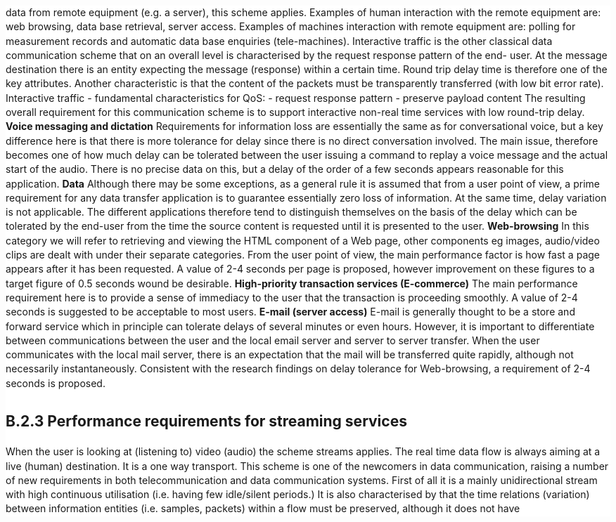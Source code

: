 data from remote equipment (e.g. a server), this scheme applies. Examples of
human interaction with the remote equipment are: web browsing, data base
retrieval, server access. Examples of machines interaction with remote
equipment are: polling for measurement records and automatic data base
enquiries (tele-machines).
Interactive traffic is the other classical data communication scheme that on
an overall level is characterised by the request response pattern of the end-
user. At the message destination there is an entity expecting the message
(response) within a certain time. Round trip delay time is therefore one of
the key attributes. Another characteristic is that the content of the packets
must be transparently transferred (with low bit error rate).
Interactive traffic - fundamental characteristics for QoS:
\- request response pattern
\- preserve payload content
The resulting overall requirement for this communication scheme is to support
interactive non-real time services with low round-trip delay.
**Voice messaging and dictation**
Requirements for information loss are essentially the same as for
conversational voice, but a key difference here is that there is more
tolerance for delay since there is no direct conversation involved. The main
issue, therefore becomes one of how much delay can be tolerated between the
user issuing a command to replay a voice message and the actual start of the
audio. There is no precise data on this, but a delay of the order of a few
seconds appears reasonable for this application.
**Data**
Although there may be some exceptions, as a general rule it is assumed that
from a user point of view, a prime requirement for any data transfer
application is to guarantee essentially zero loss of information. At the same
time, delay variation is not applicable. The different applications therefore
tend to distinguish themselves on the basis of the delay which can be
tolerated by the end-user from the time the source content is requested until
it is presented to the user.
**Web-browsing**
In this category we will refer to retrieving and viewing the HTML component of
a Web page, other components eg images, audio/video clips are dealt with under
their separate categories. From the user point of view, the main performance
factor is how fast a page appears after it has been requested. A value of 2-4
seconds per page is proposed, however improvement on these figures to a target
figure of 0.5 seconds wound be desirable.
**High-priority transaction services (E-commerce)**
The main performance requirement here is to provide a sense of immediacy to
the user that the transaction is proceeding smoothly. A value of 2-4 seconds
is suggested to be acceptable to most users.
**E-mail (server access)**
E-mail is generally thought to be a store and forward service which in
principle can tolerate delays of several minutes or even hours. However, it is
important to differentiate between communications between the user and the
local email server and server to server transfer. When the user communicates
with the local mail server, there is an expectation that the mail will be
transferred quite rapidly, although not necessarily instantaneously.
Consistent with the research findings on delay tolerance for Web-browsing, a
requirement of 2-4 seconds is proposed.
## B.2.3 Performance requirements for streaming services
When the user is looking at (listening to) video (audio) the scheme streams
applies. The real time data flow is always aiming at a live (human)
destination. It is a one way transport.
This scheme is one of the newcomers in data communication, raising a number of
new requirements in both telecommunication and data communication systems.
First of all it is a mainly unidirectional stream with high continuous
utilisation (i.e. having few idle/silent periods.) It is also characterised by
that the time relations (variation) between information entities (i.e.
samples, packets) within a flow must be preserved, although it does not have